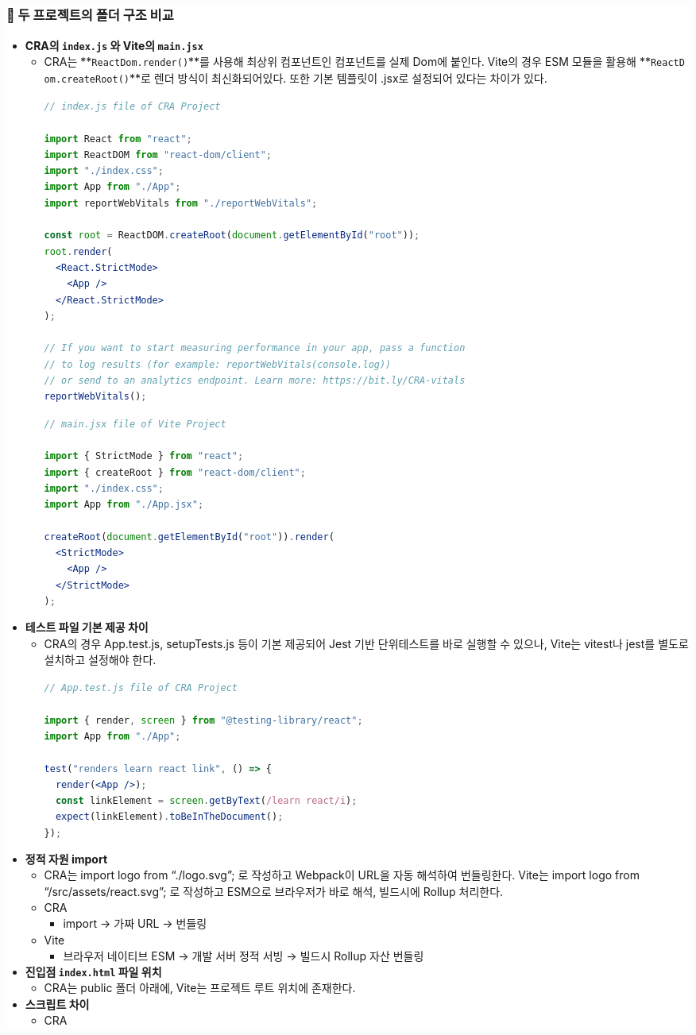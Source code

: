 ### 🦦 두 프로젝트의 폴더 구조 비교

- **CRA의 `index.js` 와 Vite의 `main.jsx`**
  - CRA는 **`ReactDom.render()`**를 사용해 최상위 컴포넌트인 <App /> 컴포넌트를 실제 Dom에 붙인다. Vite의 경우 ESM 모듈을 활용해 **`ReactDom.createRoot()`**로 렌더 방식이 최신화되어있다. 또한 기본 템플릿이 .jsx로 설정되어 있다는 차이가 있다.
    ```jsx
    // index.js file of CRA Project

    import React from "react";
    import ReactDOM from "react-dom/client";
    import "./index.css";
    import App from "./App";
    import reportWebVitals from "./reportWebVitals";

    const root = ReactDOM.createRoot(document.getElementById("root"));
    root.render(
      <React.StrictMode>
        <App />
      </React.StrictMode>
    );

    // If you want to start measuring performance in your app, pass a function
    // to log results (for example: reportWebVitals(console.log))
    // or send to an analytics endpoint. Learn more: https://bit.ly/CRA-vitals
    reportWebVitals();
    ```
    ```jsx
    // main.jsx file of Vite Project

    import { StrictMode } from "react";
    import { createRoot } from "react-dom/client";
    import "./index.css";
    import App from "./App.jsx";

    createRoot(document.getElementById("root")).render(
      <StrictMode>
        <App />
      </StrictMode>
    );
    ```
- **테스트 파일 기본 제공 차이**
  - CRA의 경우 App.test.js, setupTests.js 등이 기본 제공되어 Jest 기반 단위테스트를 바로 실행할 수 있으나, Vite는 vitest나 jest를 별도로 설치하고 설정해야 한다.
    ```jsx
    // App.test.js file of CRA Project

    import { render, screen } from "@testing-library/react";
    import App from "./App";

    test("renders learn react link", () => {
      render(<App />);
      const linkElement = screen.getByText(/learn react/i);
      expect(linkElement).toBeInTheDocument();
    });
    ```
- **정적 자원 import**
  - CRA는 import logo from “./logo.svg”; 로 작성하고 Webpack이 URL을 자동 해석하여 번들링한다. Vite는 import logo from “/src/assets/react.svg”; 로 작성하고 ESM으로 브라우저가 바로 해석, 빌드시에 Rollup 처리한다.
  - CRA
    - import → 가짜 URL → 번들링
  - Vite
    - 브라우저 네이티브 ESM → 개발 서버 정적 서빙 → 빌드시 Rollup 자산 번들링
- **진입점 `index.html` 파일 위치**
  - CRA는 public 폴더 아래에, Vite는 프로젝트 루트 위치에 존재한다.
- **스크립트 차이**
  - CRA